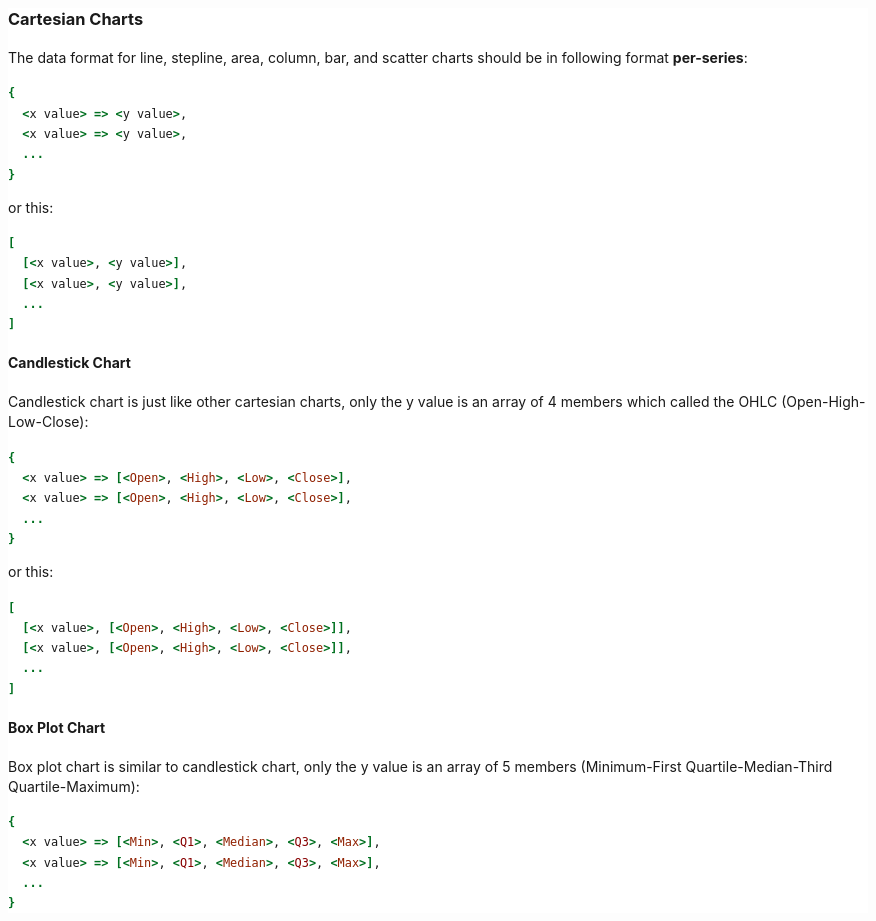 ### Cartesian Charts

The data format for line, stepline, area, column, bar, and scatter
charts should be in following format **per-series**:

```ruby
{
  <x value> => <y value>,
  <x value> => <y value>,
  ...
}
```

or this:

```ruby
[
  [<x value>, <y value>],
  [<x value>, <y value>],
  ...
]
```

#### Candlestick Chart

Candlestick chart is just like other cartesian charts, only the y value is
an array of 4 members which called the OHLC (Open-High-Low-Close):

```ruby
{
  <x value> => [<Open>, <High>, <Low>, <Close>],
  <x value> => [<Open>, <High>, <Low>, <Close>],
  ...
}
```

or this:

```ruby
[
  [<x value>, [<Open>, <High>, <Low>, <Close>]],
  [<x value>, [<Open>, <High>, <Low>, <Close>]],
  ...
]
```

#### Box Plot Chart

Box plot chart is similar to candlestick chart, only the y value is
an array of 5 members (Minimum-First Quartile-Median-Third Quartile-Maximum):

```ruby
{
  <x value> => [<Min>, <Q1>, <Median>, <Q3>, <Max>],
  <x value> => [<Min>, <Q1>, <Median>, <Q3>, <Max>],
  ...
}
```


[ApexCharts.JS]: https://github.com/apexcharts/apexcharts.js
[dry-schema]: https://github.com/dry-rb/dry-schema
[v0.1.11]: https://github.com/styd/apexcharts.rb/blob/v0.1.11/README.md
[v0.1.10]: https://github.com/styd/apexcharts.rb/blob/v0.1.10/README.md
[v0.1.9]: https://github.com/styd/apexcharts.rb/blob/v0.1.9/README.md
[v0.1.8]: https://github.com/styd/apexcharts.rb/blob/v0.1.8/README.md
[v0.1.7]: https://github.com/styd/apexcharts.rb/blob/v0.1.7/README.md
[v0.1.6]: https://github.com/styd/apexcharts.rb/blob/v0.1.6/README.md
[v0.1.5]: https://github.com/styd/apexcharts.rb/blob/v0.1.5/README.md
[v0.1.4]: https://github.com/styd/apexcharts.rb/blob/v0.1.4/README.md
[v0.1.3]: https://github.com/styd/apexcharts.rb/blob/v0.1.3/README.md
[v0.1.2]: https://github.com/styd/apexcharts.rb/blob/v0.1.2/README.md
[v0.1.1]: https://github.com/styd/apexcharts.rb/blob/v0.1.1/README.md